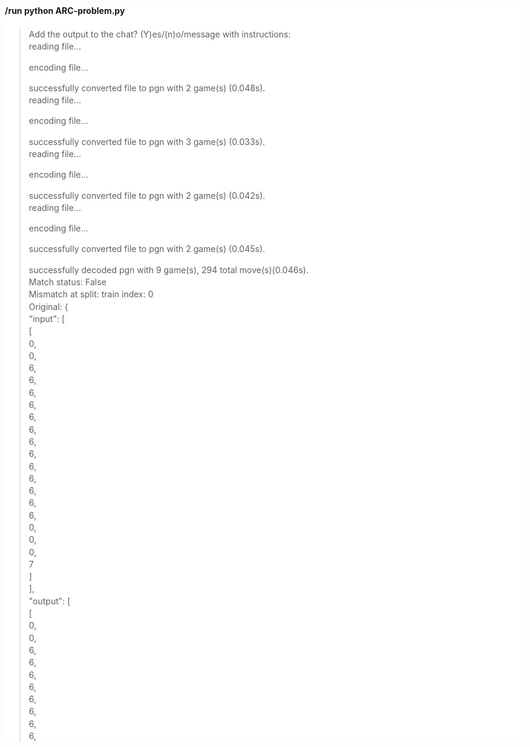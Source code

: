 #### /run python ARC-problem.py  
> Add the output to the chat?
(Y)es/(n)o/message with instructions:  
> reading file...  
>  
> encoding file...  
>  
> successfully converted file to pgn with 2 game(s) (0.048s).  
> reading file...  
>  
> encoding file...  
>  
> successfully converted file to pgn with 3 game(s) (0.033s).  
> reading file...  
>  
> encoding file...  
>  
> successfully converted file to pgn with 2 game(s) (0.042s).  
> reading file...  
>  
> encoding file...  
>  
> successfully converted file to pgn with 2 game(s) (0.045s).  
>  
> successfully decoded pgn with 9 game(s), 294 total move(s)(0.046s).  
> Match status: False  
> Mismatch at split: train index: 0  
> Original: {  
> "input": [  
> [  
> 0,  
> 0,  
> 6,  
> 6,  
> 6,  
> 6,  
> 6,  
> 6,  
> 6,  
> 6,  
> 6,  
> 6,  
> 6,  
> 6,  
> 6,  
> 0,  
> 0,  
> 0,  
> 7  
> ]  
> ],  
> "output": [  
> [  
> 0,  
> 0,  
> 6,  
> 6,  
> 6,  
> 6,  
> 6,  
> 6,  
> 6,  
> 6,  